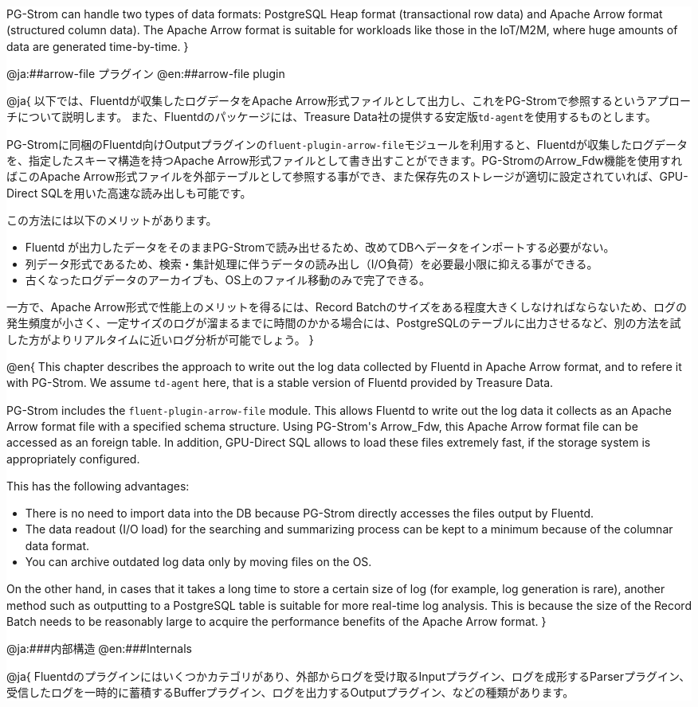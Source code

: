 PG-Strom can handle two types of data formats: PostgreSQL Heap format (transactional row data) and Apache Arrow format (structured column data). The Apache Arrow format is suitable for workloads like those in the IoT/M2M, where huge amounts of data are generated time-by-time.
}


@ja:##arrow-file プラグイン
@en:##arrow-file plugin

@ja{
以下では、Fluentdが収集したログデータをApache Arrow形式ファイルとして出力し、これをPG-Stromで参照するというアプローチについて説明します。
また、Fluentdのパッケージには、Treasure Data社の提供する安定版`td-agent`を使用するものとします。

PG-Stromに同梱のFluentd向けOutputプラグインの`fluent-plugin-arrow-file`モジュールを利用すると、Fluentdが収集したログデータを、指定したスキーマ構造を持つApache Arrow形式ファイルとして書き出すことができます。PG-StromのArrow_Fdw機能を使用すればこのApache Arrow形式ファイルを外部テーブルとして参照する事ができ、また保存先のストレージが適切に設定されていれば、GPU-Direct SQLを用いた高速な読み出しも可能です。

この方法には以下のメリットがあります。
- Fluentd が出力したデータをそのままPG-Stromで読み出せるため、改めてDBへデータをインポートする必要がない。
- 列データ形式であるため、検索・集計処理に伴うデータの読み出し（I/O負荷）を必要最小限に抑える事ができる。
- 古くなったログデータのアーカイブも、OS上のファイル移動のみで完了できる。

一方で、Apache Arrow形式で性能上のメリットを得るには、Record Batchのサイズをある程度大きくしなければならないため、ログの発生頻度が小さく、一定サイズのログが溜まるまでに時間のかかる場合には、PostgreSQLのテーブルに出力させるなど、別の方法を試した方がよりリアルタイムに近いログ分析が可能でしょう。
}

@en{
This chapter describes the approach to write out the log data collected by Fluentd in Apache Arrow format, and to refere it with PG-Strom.
We assume `td-agent` here, that is a stable version of Fluentd provided by Treasure Data.

PG-Strom includes the `fluent-plugin-arrow-file` module. This allows Fluentd to write out the log data it collects as an Apache Arrow format file with a specified schema structure.
Using PG-Strom's Arrow_Fdw, this Apache Arrow format file can be accessed as an foreign table.
In addition, GPU-Direct SQL allows to load these files extremely fast, if the storage system is appropriately configured.

This has the following advantages:

- There is no need to import data into the DB because PG-Strom directly accesses the files output by Fluentd.
- The data readout (I/O load) for the searching and summarizing process can be kept to a minimum because of the columnar data format.
- You can archive outdated log data only by moving files on the OS.

On the other hand, in cases that it takes a long time to store a certain size of log (for example, log generation is rare), another method such as outputting to a PostgreSQL table is suitable for more real-time log analysis.
This is because the size of the Record Batch needs to be reasonably large to acquire the performance benefits of the Apache Arrow format.
}

@ja:###内部構造
@en:###Internals

@ja{
Fluentdのプラグインにはいくつかカテゴリがあり、外部からログを受け取るInputプラグイン、ログを成形するParserプラグイン、受信したログを一時的に蓄積するBufferプラグイン、ログを出力するOutputプラグイン、などの種類があります。
